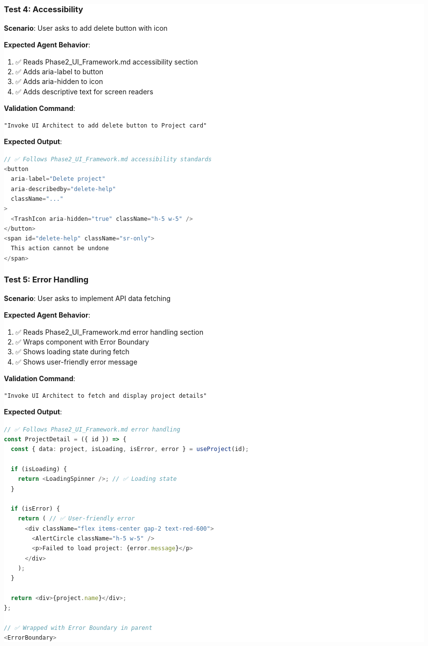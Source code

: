 ### Test 4: Accessibility
**Scenario**: User asks to add delete button with icon

**Expected Agent Behavior**:
1. ✅ Reads Phase2_UI_Framework.md accessibility section
2. ✅ Adds aria-label to button
3. ✅ Adds aria-hidden to icon
4. ✅ Adds descriptive text for screen readers

**Validation Command**:
```
"Invoke UI Architect to add delete button to Project card"
```

**Expected Output**:
```typescript
// ✅ Follows Phase2_UI_Framework.md accessibility standards
<button
  aria-label="Delete project"
  aria-describedby="delete-help"
  className="..."
>
  <TrashIcon aria-hidden="true" className="h-5 w-5" />
</button>
<span id="delete-help" className="sr-only">
  This action cannot be undone
</span>
```

### Test 5: Error Handling
**Scenario**: User asks to implement API data fetching

**Expected Agent Behavior**:
1. ✅ Reads Phase2_UI_Framework.md error handling section
2. ✅ Wraps component with Error Boundary
3. ✅ Shows loading state during fetch
4. ✅ Shows user-friendly error message

**Validation Command**:
```
"Invoke UI Architect to fetch and display project details"
```

**Expected Output**:
```typescript
// ✅ Follows Phase2_UI_Framework.md error handling
const ProjectDetail = ({ id }) => {
  const { data: project, isLoading, isError, error } = useProject(id);

  if (isLoading) {
    return <LoadingSpinner />; // ✅ Loading state
  }

  if (isError) {
    return ( // ✅ User-friendly error
      <div className="flex items-center gap-2 text-red-600">
        <AlertCircle className="h-5 w-5" />
        <p>Failed to load project: {error.message}</p>
      </div>
    );
  }

  return <div>{project.name}</div>;
};

// ✅ Wrapped with Error Boundary in parent
<ErrorBoundary>
```